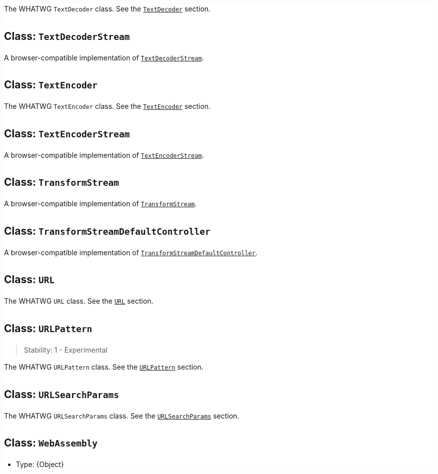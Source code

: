

The WHATWG `TextDecoder` class. See the [`TextDecoder`][] section.

## Class: `TextDecoderStream`



A browser-compatible implementation of [`TextDecoderStream`][].

## Class: `TextEncoder`



The WHATWG `TextEncoder` class. See the [`TextEncoder`][] section.

## Class: `TextEncoderStream`



A browser-compatible implementation of [`TextEncoderStream`][].

## Class: `TransformStream`



A browser-compatible implementation of [`TransformStream`][].

## Class: `TransformStreamDefaultController`



A browser-compatible implementation of [`TransformStreamDefaultController`][].

## Class: `URL`



The WHATWG `URL` class. See the [`URL`][] section.

## Class: `URLPattern`



> Stability: 1 - Experimental

The WHATWG `URLPattern` class. See the [`URLPattern`][] section.

## Class: `URLSearchParams`



The WHATWG `URLSearchParams` class. See the [`URLSearchParams`][] section.

## Class: `WebAssembly`



* Type: {Object}


[CommonJS module]: modules.md
[CommonJS modules]: modules.md
[ECMAScript module]: esm.md
[Navigator API]: https://html.spec.whatwg.org/multipage/system-state.html#the-navigator-object
[RFC 5646]: https://www.rfc-editor.org/rfc/rfc5646.txt
[Web Crypto API]: webcrypto.md
[`--experimental-eventsource`]: cli.md#--experimental-eventsource
[`--localstorage-file`]: cli.md#--localstorage-filefile
[`--no-experimental-global-navigator`]: cli.md#--no-experimental-global-navigator
[`--no-experimental-websocket`]: cli.md#--no-experimental-websocket
[`--no-webstorage`]: cli.md#--no-webstorage
[`ByteLengthQueuingStrategy`]: webstreams.md#class-bytelengthqueuingstrategy
[`CompressionStream`]: webstreams.md#class-compressionstream
[`CountQueuingStrategy`]: webstreams.md#class-countqueuingstrategy
[`DecompressionStream`]: webstreams.md#class-decompressionstream
[`EventTarget` and `Event` API]: events.md#eventtarget-and-event-api
[`LockManager`]: worker_threads.md#class-lockmanager
[`MessageChannel`]: worker_threads.md#class-messagechannel
[`MessagePort`]: worker_threads.md#class-messageport
[`PerformanceEntry`]: perf_hooks.md#class-performanceentry
[`PerformanceMark`]: perf_hooks.md#class-performancemark
[`PerformanceMeasure`]: perf_hooks.md#class-performancemeasure
[`PerformanceObserverEntryList`]: perf_hooks.md#class-performanceobserverentrylist
[`PerformanceObserver`]: perf_hooks.md#class-performanceobserver
[`PerformanceResourceTiming`]: perf_hooks.md#class-performanceresourcetiming
[`ReadableByteStreamController`]: webstreams.md#class-readablebytestreamcontroller
[`ReadableStreamBYOBReader`]: webstreams.md#class-readablestreambyobreader
[`ReadableStreamBYOBRequest`]: webstreams.md#class-readablestreambyobrequest
[`ReadableStreamDefaultController`]: webstreams.md#class-readablestreamdefaultcontroller
[`ReadableStreamDefaultReader`]: webstreams.md#class-readablestreamdefaultreader
[`ReadableStream`]: webstreams.md#class-readablestream
[`TextDecoderStream`]: webstreams.md#class-textdecoderstream
[`TextDecoder`]: util.md#class-utiltextdecoder
[`TextEncoderStream`]: webstreams.md#class-textencoderstream
[`TextEncoder`]: util.md#class-utiltextencoder
[`TransformStreamDefaultController`]: webstreams.md#class-transformstreamdefaultcontroller
[`TransformStream`]: webstreams.md#class-transformstream
[`URLPattern`]: url.md#class-urlpattern
[`URLSearchParams`]: url.md#class-urlsearchparams
[`URL`]: url.md#class-url
[`WritableStreamDefaultController`]: webstreams.md#class-writablestreamdefaultcontroller
[`WritableStreamDefaultWriter`]: webstreams.md#class-writablestreamdefaultwriter
[`WritableStream`]: webstreams.md#class-writablestream
[`__dirname`]: modules.md#__dirname
[`__filename`]: modules.md#__filename
[`abortSignal.reason`]: #abortsignalreason
[`buffer.atob()`]: buffer.md#bufferatobdata
[`buffer.btoa()`]: buffer.md#bufferbtoadata
[`clearImmediate`]: timers.md#clearimmediateimmediate
[`clearInterval`]: timers.md#clearintervaltimeout
[`clearTimeout`]: timers.md#cleartimeouttimeout
[`console`]: console.md
[`exports`]: modules.md#exports
[`fetch()`]: https://developer.mozilla.org/en-US/docs/Web/API/fetch
[`globalThis`]: https://developer.mozilla.org/en-US/docs/Web/JavaScript/Reference/Global_Objects/globalThis
[`localStorage`]: https://developer.mozilla.org/en-US/docs/Web/API/Window/localStorage
[`module`]: modules.md#module
[`perf_hooks.performance`]: perf_hooks.md#perf_hooksperformance
[`process.nextTick()`]: process.md#processnexttickcallback-args
[`process` object]: process.md#process
[`require()`]: modules.md#requireid
[`sessionStorage`]: https://developer.mozilla.org/en-US/docs/Web/API/Window/sessionStorage
[`setImmediate`]: timers.md#setimmediatecallback-args
[`setInterval`]: timers.md#setintervalcallback-delay-args
[`setTimeout`]: timers.md#settimeoutcallback-delay-args
[`structuredClone`]: https://developer.mozilla.org/en-US/docs/Web/API/structuredClone
[`window.navigator`]: https://developer.mozilla.org/en-US/docs/Web/API/Window/navigator
[`worker.locks`]: worker_threads.md#workerlocks
[browser `LockManager`]: https://developer.mozilla.org/en-US/docs/Web/API/LockManager
[buffer section]: buffer.md
[built-in objects]: https://developer.mozilla.org/en-US/docs/Web/JavaScript/Reference/Global_Objects
[timers]: timers.md
[webassembly-mdn]: https://developer.mozilla.org/en-US/docs/WebAssembly
[webassembly-org]: https://webassembly.org